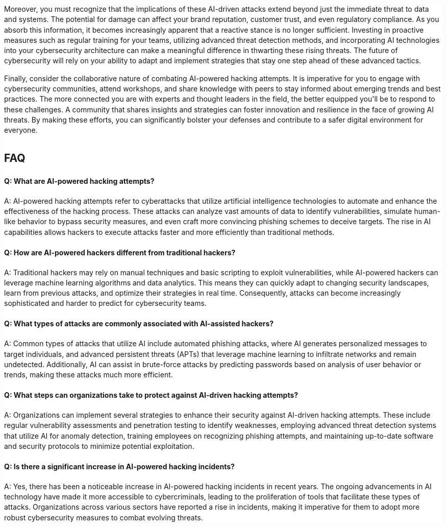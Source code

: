 <p>Moreover, you must recognize that the implications of these AI-driven attacks extend beyond just the immediate threat to data and systems. The potential for damage can affect your brand reputation, customer trust, and even regulatory compliance. As you absorb this information, it becomes increasingly apparent that a reactive stance is no longer sufficient. Investing in proactive measures such as regular training for your teams, utilizing advanced threat detection methods, and incorporating AI technologies into your cybersecurity architecture can make a meaningful difference in thwarting these rising threats. The future of cybersecurity will rely on your ability to adapt and implement strategies that stay one step ahead of these advanced tactics.</p>

<p>Finally, consider the collaborative nature of combating AI-powered hacking attempts. It is imperative for you to engage with cybersecurity communities, attend workshops, and share knowledge with peers to stay informed about emerging trends and best practices. The more connected you are with experts and thought leaders in the field, the better equipped you'll be to respond to these challenges. A community that shares insights and strategies can foster innovation and resilience in the face of growing AI threats. By making these efforts, you can significantly bolster your defenses and contribute to a safer digital environment for everyone.</p><h2>FAQ</h2>

<h4>Q: What are AI-powered hacking attempts?</h4>
<p>A: AI-powered hacking attempts refer to cyberattacks that utilize artificial intelligence technologies to automate and enhance the effectiveness of the hacking process. These attacks can analyze vast amounts of data to identify vulnerabilities, simulate human-like behavior to bypass security measures, and even craft more convincing phishing schemes to deceive targets. The rise in AI capabilities allows hackers to execute attacks faster and more efficiently than traditional methods.</p>

<h4>Q: How are AI-powered hackers different from traditional hackers?</h4>
<p>A: Traditional hackers may rely on manual techniques and basic scripting to exploit vulnerabilities, while AI-powered hackers can leverage machine learning algorithms and data analytics. This means they can quickly adapt to changing security landscapes, learn from previous attacks, and optimize their strategies in real time. Consequently, attacks can become increasingly sophisticated and harder to predict for cybersecurity teams.</p>

<h4>Q: What types of attacks are commonly associated with AI-assisted hackers?</h4>
<p>A: Common types of attacks that utilize AI include automated phishing attacks, where AI generates personalized messages to target individuals, and advanced persistent threats (APTs) that leverage machine learning to infiltrate networks and remain undetected. Additionally, AI can assist in brute-force attacks by predicting passwords based on analysis of user behavior or trends, making these attacks much more efficient.</p>

<h4>Q: What steps can organizations take to protect against AI-driven hacking attempts?</h4>
<p>A: Organizations can implement several strategies to enhance their security against AI-driven hacking attempts. These include regular vulnerability assessments and penetration testing to identify weaknesses, employing advanced threat detection systems that utilize AI for anomaly detection, training employees on recognizing phishing attempts, and maintaining up-to-date software and security protocols to minimize potential exploitation.</p>

<h4>Q: Is there a significant increase in AI-powered hacking incidents?</h4>
<p>A: Yes, there has been a noticeable increase in AI-powered hacking incidents in recent years. The ongoing advancements in AI technology have made it more accessible to cybercriminals, leading to the proliferation of tools that facilitate these types of attacks. Organizations across various sectors have reported a rise in incidents, making it imperative for them to adopt more robust cybersecurity measures to combat evolving threats.</p>

